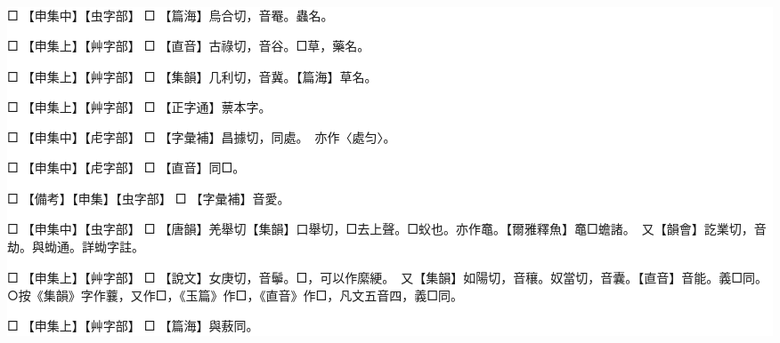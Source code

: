 □	【申集中】【虫字部】	□	【篇海】烏合切，音罨。蟲名。

□	【申集上】【艸字部】	□	【直音】古祿切，音谷。□草，藥名。

□	【申集上】【艸字部】	□	【集韻】几利切，音冀。【篇海】草名。

□	【申集上】【艸字部】	□	【正字通】蔈本字。

□	【申集中】【虍字部】	□	【字彙補】昌據切，同處。　亦作〈處匀〉。

□	【申集中】【虍字部】	□	【直音】同□。

□	【備考】【申集】【虫字部】	□	【字彙補】音愛。

□	【申集中】【虫字部】	□	【唐韻】羌舉切【集韻】口舉切，□去上聲。□蚥也。亦作鼁。【爾雅釋魚】鼁□蟾諸。　又【韻會】訖業切，音劫。與蜐通。詳蜐字註。

□	【申集上】【艸字部】	□	【說文】女庚切，音鬡。□，可以作縻綆。　又【集韻】如陽切，音穰。奴當切，音囊。【直音】音能。義□同。○按《集韻》字作蘘，又作□，《玉篇》作□，《直音》作□，凡文五音四，義□同。

□	【申集上】【艸字部】	□	【篇海】與蔜同。

